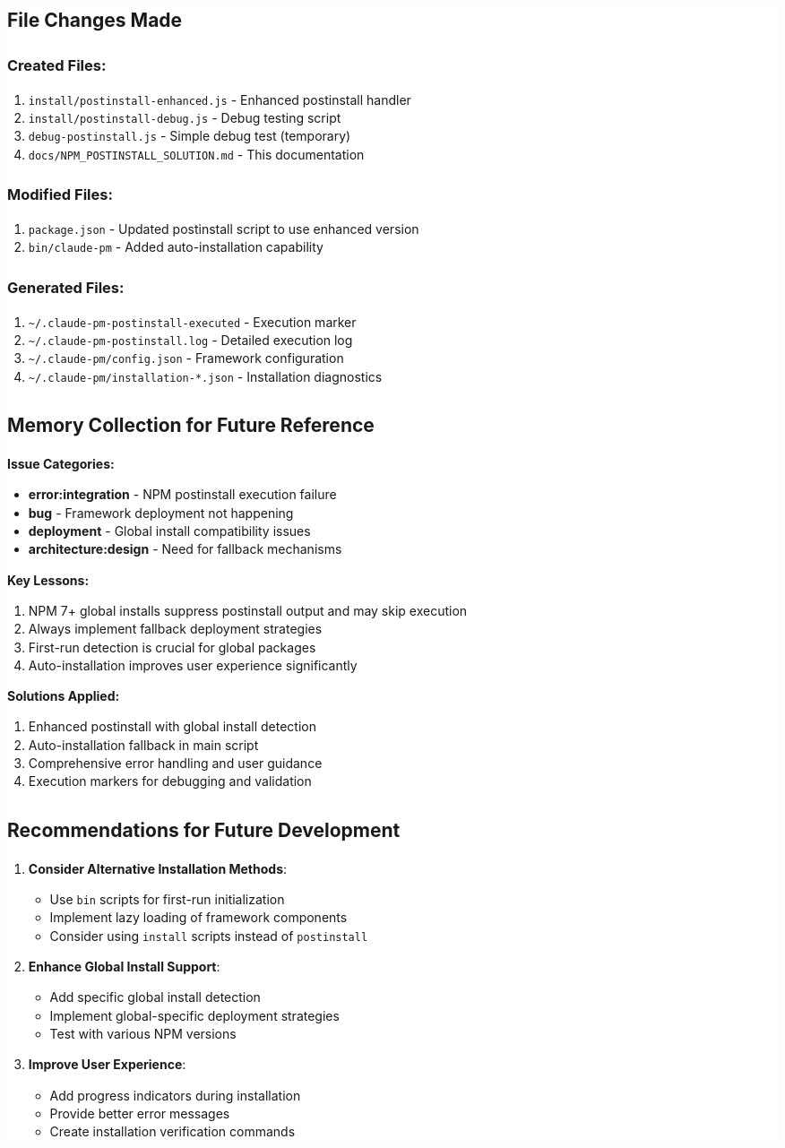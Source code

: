 ## File Changes Made

### Created Files:
1. `install/postinstall-enhanced.js` - Enhanced postinstall handler
2. `install/postinstall-debug.js` - Debug testing script
3. `debug-postinstall.js` - Simple debug test (temporary)
4. `docs/NPM_POSTINSTALL_SOLUTION.md` - This documentation

### Modified Files:
1. `package.json` - Updated postinstall script to use enhanced version
2. `bin/claude-pm` - Added auto-installation capability

### Generated Files:
1. `~/.claude-pm-postinstall-executed` - Execution marker
2. `~/.claude-pm-postinstall.log` - Detailed execution log
3. `~/.claude-pm/config.json` - Framework configuration
4. `~/.claude-pm/installation-*.json` - Installation diagnostics

## Memory Collection for Future Reference

**Issue Categories:**
- **error:integration** - NPM postinstall execution failure
- **bug** - Framework deployment not happening
- **deployment** - Global install compatibility issues
- **architecture:design** - Need for fallback mechanisms

**Key Lessons:**
1. NPM 7+ global installs suppress postinstall output and may skip execution
2. Always implement fallback deployment strategies
3. First-run detection is crucial for global packages
4. Auto-installation improves user experience significantly

**Solutions Applied:**
1. Enhanced postinstall with global install detection
2. Auto-installation fallback in main script
3. Comprehensive error handling and user guidance
4. Execution markers for debugging and validation

## Recommendations for Future Development

1. **Consider Alternative Installation Methods**: 
   - Use `bin` scripts for first-run initialization
   - Implement lazy loading of framework components
   - Consider using `install` scripts instead of `postinstall`

2. **Enhance Global Install Support**:
   - Add specific global install detection
   - Implement global-specific deployment strategies
   - Test with various NPM versions

3. **Improve User Experience**:
   - Add progress indicators during installation
   - Provide better error messages
   - Create installation verification commands
